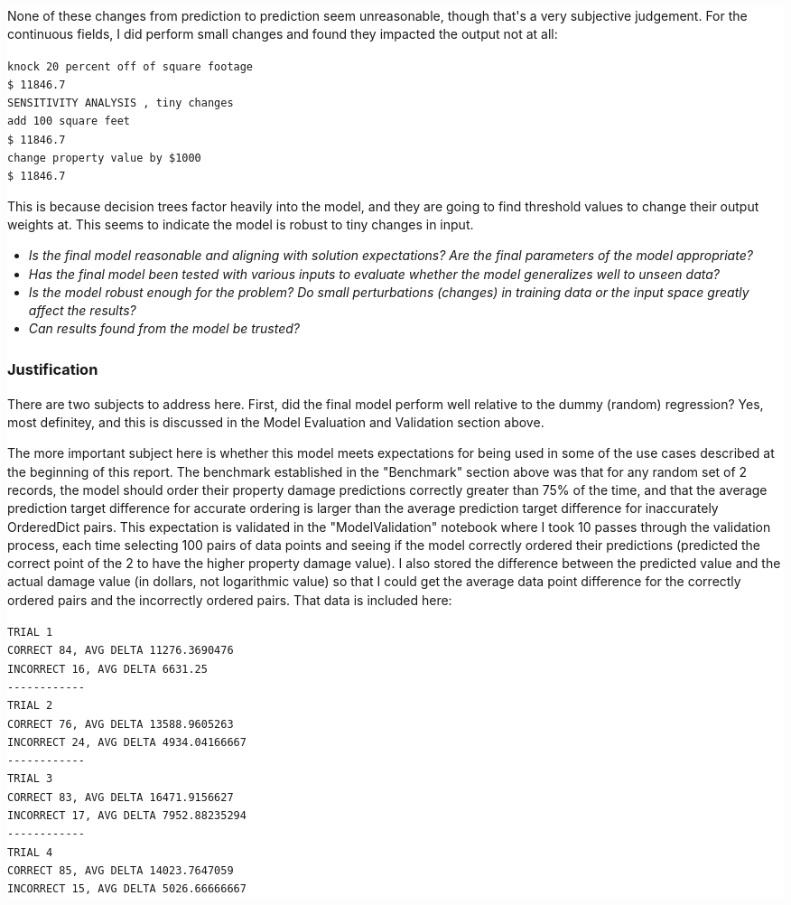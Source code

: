 ```
```

None of these changes from prediction to prediction seem unreasonable, though
that's a very subjective judgement.  For the continuous fields, I did perform
small changes and found they impacted the output not at all:

```
knock 20 percent off of square footage
$ 11846.7
SENSITIVITY ANALYSIS , tiny changes
add 100 square feet
$ 11846.7
change property value by $1000
$ 11846.7
```

This is because decision trees factor heavily into the model, and they are
going to find threshold values to change their output weights at.  This
seems to indicate the model is robust to tiny changes in input.

- _Is the final model reasonable and aligning with solution expectations? Are the final parameters of the model appropriate?_
- _Has the final model been tested with various inputs to evaluate whether the model generalizes well to unseen data?_
- _Is the model robust enough for the problem? Do small perturbations (changes) in training data or the input space greatly affect the results?_
- _Can results found from the model be trusted?_

### Justification

There are two subjects to address here.  First, did the final model perform
well relative to the dummy (random) regression?  Yes, most definitey, and this
is discussed in the Model Evaluation and Validation section above.

The more important subject here is whether this model meets expectations
for being used in some of the use cases described at the beginning of this
report.  The benchmark established in the "Benchmark" section above
was that for any random set of 2 records, the model
should order their property damage predictions correctly greater than 75% of
the time, and that the average prediction target difference for accurate ordering
is larger than the average prediction target difference for inaccurately OrderedDict
pairs.  This expectation is validated in the "ModelValidation" notebook where
I took 10 passes through the validation process, each time selecting 100
pairs of data points and seeing if the model correctly ordered their predictions
(predicted the correct point of the 2 to have the higher property damage value).
I also stored the difference between the predicted value and the actual damage
value (in dollars, not logarithmic value) so that I could get the average data
point difference for the correctly ordered pairs and the incorrectly ordered pairs.
That data is included here:

```
TRIAL 1
CORRECT 84, AVG DELTA 11276.3690476
INCORRECT 16, AVG DELTA 6631.25
------------
TRIAL 2
CORRECT 76, AVG DELTA 13588.9605263
INCORRECT 24, AVG DELTA 4934.04166667
------------
TRIAL 3
CORRECT 83, AVG DELTA 16471.9156627
INCORRECT 17, AVG DELTA 7952.88235294
------------
TRIAL 4
CORRECT 85, AVG DELTA 14023.7647059
INCORRECT 15, AVG DELTA 5026.66666667
```